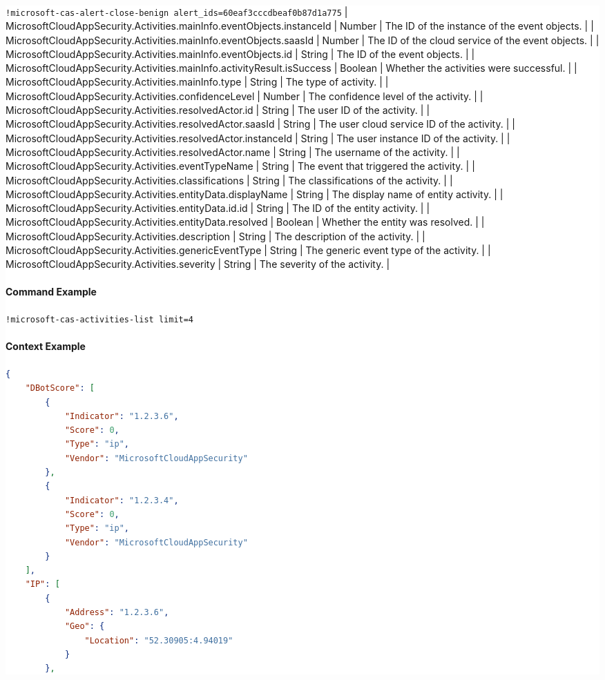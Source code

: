 ```!microsoft-cas-alert-close-benign alert_ids=60eaf3cccdbeaf0b87d1a775```
| MicrosoftCloudAppSecurity.Activities.mainInfo.eventObjects.instanceId | Number | The ID of the instance of the event objects. | 
| MicrosoftCloudAppSecurity.Activities.mainInfo.eventObjects.saasId | Number | The ID of the cloud service of the event objects. | 
| MicrosoftCloudAppSecurity.Activities.mainInfo.eventObjects.id | String | The ID of the event objects. | 
| MicrosoftCloudAppSecurity.Activities.mainInfo.activityResult.isSuccess | Boolean | Whether the activities were successful. | 
| MicrosoftCloudAppSecurity.Activities.mainInfo.type | String | The type of activity. | 
| MicrosoftCloudAppSecurity.Activities.confidenceLevel | Number | The confidence level of the activity. | 
| MicrosoftCloudAppSecurity.Activities.resolvedActor.id | String | The user ID of the activity. | 
| MicrosoftCloudAppSecurity.Activities.resolvedActor.saasId | String | The user cloud service ID of the activity. | 
| MicrosoftCloudAppSecurity.Activities.resolvedActor.instanceId | String | The user instance ID of the activity. | 
| MicrosoftCloudAppSecurity.Activities.resolvedActor.name | String | The username of the activity. | 
| MicrosoftCloudAppSecurity.Activities.eventTypeName | String | The event that triggered the activity. | 
| MicrosoftCloudAppSecurity.Activities.classifications | String | The classifications of the activity. | 
| MicrosoftCloudAppSecurity.Activities.entityData.displayName | String | The display name of entity activity. | 
| MicrosoftCloudAppSecurity.Activities.entityData.id.id | String | The ID of the entity activity. | 
| MicrosoftCloudAppSecurity.Activities.entityData.resolved | Boolean | Whether the entity was resolved. | 
| MicrosoftCloudAppSecurity.Activities.description | String | The description of the activity. | 
| MicrosoftCloudAppSecurity.Activities.genericEventType | String | The generic event type of the activity. | 
| MicrosoftCloudAppSecurity.Activities.severity | String | The severity of the activity. | 


#### Command Example

```!microsoft-cas-activities-list limit=4```

#### Context Example

```json
{
    "DBotScore": [
        {
            "Indicator": "1.2.3.6",
            "Score": 0,
            "Type": "ip",
            "Vendor": "MicrosoftCloudAppSecurity"
        },
        {
            "Indicator": "1.2.3.4",
            "Score": 0,
            "Type": "ip",
            "Vendor": "MicrosoftCloudAppSecurity"
        }
    ],
    "IP": [
        {
            "Address": "1.2.3.6",
            "Geo": {
                "Location": "52.30905:4.94019"
            }
        },
```